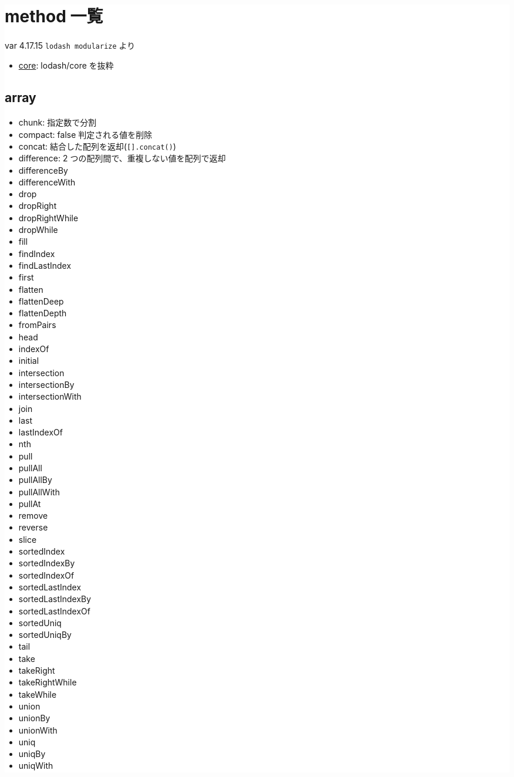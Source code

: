 # method 一覧

var 4.17.15 `lodash modularize` より

- [core](./core.md): lodash/core を抜粋

## array

- chunk: 指定数で分割
- compact: false 判定される値を削除
- concat: 結合した配列を返却(`[].concat()`)
- difference: 2 つの配列間で、重複しない値を配列で返却
- differenceBy
- differenceWith
- drop
- dropRight
- dropRightWhile
- dropWhile
- fill
- findIndex
- findLastIndex
- first
- flatten
- flattenDeep
- flattenDepth
- fromPairs
- head
- indexOf
- initial
- intersection
- intersectionBy
- intersectionWith
- join
- last
- lastIndexOf
- nth
- pull
- pullAll
- pullAllBy
- pullAllWith
- pullAt
- remove
- reverse
- slice
- sortedIndex
- sortedIndexBy
- sortedIndexOf
- sortedLastIndex
- sortedLastIndexBy
- sortedLastIndexOf
- sortedUniq
- sortedUniqBy
- tail
- take
- takeRight
- takeRightWhile
- takeWhile
- union
- unionBy
- unionWith
- uniq
- uniqBy
- uniqWith
